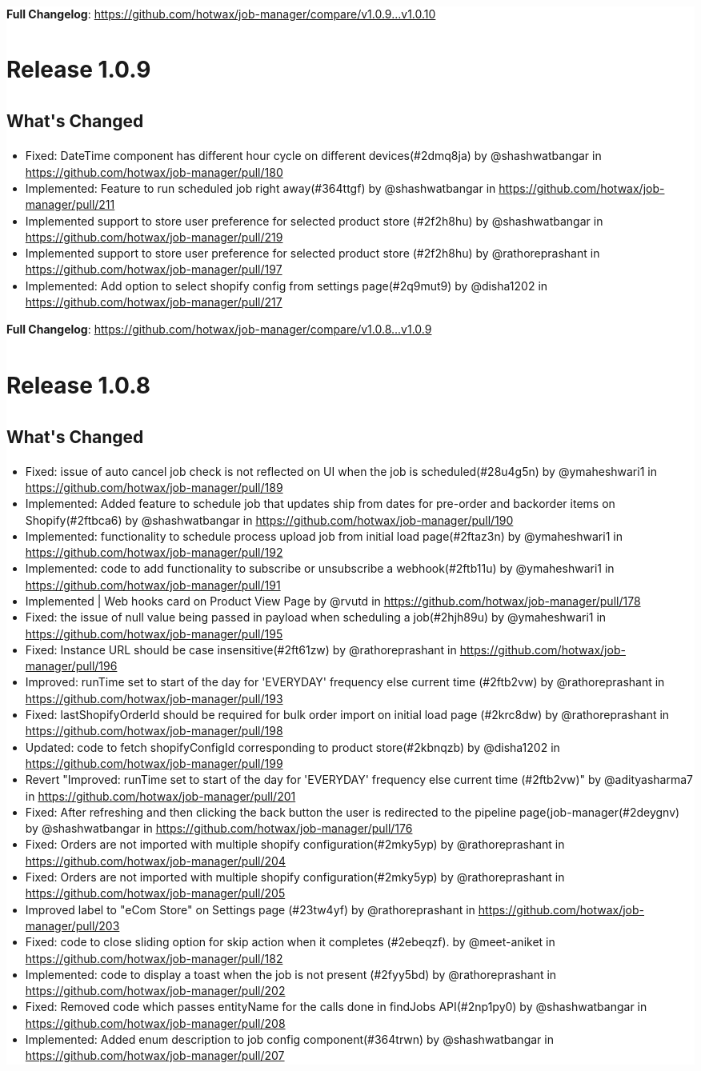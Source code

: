 
**Full Changelog**: https://github.com/hotwax/job-manager/compare/v1.0.9...v1.0.10


# Release 1.0.9

## What's Changed
* Fixed: DateTime component has different hour cycle on different devices(#2dmq8ja) by @shashwatbangar in https://github.com/hotwax/job-manager/pull/180
* Implemented: Feature to run scheduled job right away(#364ttgf) by @shashwatbangar in https://github.com/hotwax/job-manager/pull/211
* Implemented support to store user preference for selected product store (#2f2h8hu) by @shashwatbangar in https://github.com/hotwax/job-manager/pull/219
* Implemented support to store user preference for selected product store (#2f2h8hu) by @rathoreprashant in https://github.com/hotwax/job-manager/pull/197
* Implemented: Add option to select shopify config from settings page(#2q9mut9) by @disha1202 in https://github.com/hotwax/job-manager/pull/217


**Full Changelog**: https://github.com/hotwax/job-manager/compare/v1.0.8...v1.0.9

# Release 1.0.8

## What's Changed
* Fixed: issue of auto cancel job check is not reflected on UI when the job is scheduled(#28u4g5n) by @ymaheshwari1 in https://github.com/hotwax/job-manager/pull/189
* Implemented: Added feature to schedule job that updates ship from dates for pre-order and backorder items on Shopify(#2ftbca6) by @shashwatbangar in https://github.com/hotwax/job-manager/pull/190
* Implemented: functionality to schedule process upload job from initial load page(#2ftaz3n) by @ymaheshwari1 in https://github.com/hotwax/job-manager/pull/192
* Implemented: code to add functionality to subscribe or unsubscribe a webhook(#2ftb11u) by @ymaheshwari1 in https://github.com/hotwax/job-manager/pull/191
* Implemented | Web hooks card on Product View Page by @rvutd in https://github.com/hotwax/job-manager/pull/178
* Fixed: the issue of null value being passed in payload when scheduling a job(#2hjh89u) by @ymaheshwari1 in https://github.com/hotwax/job-manager/pull/195
* Fixed: Instance URL should be case insensitive(#2ft61zw) by @rathoreprashant in https://github.com/hotwax/job-manager/pull/196
* Improved: runTime set to start of the day for 'EVERYDAY' frequency else current time (#2ftb2vw) by @rathoreprashant in https://github.com/hotwax/job-manager/pull/193
* Fixed: lastShopifyOrderId should be required for bulk order import on initial load page (#2krc8dw) by @rathoreprashant in https://github.com/hotwax/job-manager/pull/198
* Updated: code to fetch shopifyConfigId corresponding to product store(#2kbnqzb) by @disha1202 in https://github.com/hotwax/job-manager/pull/199
* Revert "Improved: runTime set to start of the day for 'EVERYDAY' frequency else current time (#2ftb2vw)" by @adityasharma7 in https://github.com/hotwax/job-manager/pull/201
* Fixed: After refreshing and then clicking the back button the user is  redirected to the pipeline page(job-manager(#2deygnv) by @shashwatbangar in https://github.com/hotwax/job-manager/pull/176
* Fixed: Orders are not imported with multiple shopify configuration(#2mky5yp) by @rathoreprashant in https://github.com/hotwax/job-manager/pull/204
* Fixed: Orders are not imported with multiple shopify configuration(#2mky5yp) by @rathoreprashant in https://github.com/hotwax/job-manager/pull/205
* Improved label to "eCom Store" on Settings page (#23tw4yf)  by @rathoreprashant in https://github.com/hotwax/job-manager/pull/203
* Fixed: code to close sliding option for skip action when it completes (#2ebeqzf). by @meet-aniket in https://github.com/hotwax/job-manager/pull/182
* Implemented: code to display a toast when the job is not present (#2fyy5bd) by @rathoreprashant in https://github.com/hotwax/job-manager/pull/202
* Fixed: Removed code which passes entityName for the calls done in findJobs API(#2np1py0) by @shashwatbangar in https://github.com/hotwax/job-manager/pull/208
* Implemented: Added enum description to job config component(#364trwn) by @shashwatbangar in https://github.com/hotwax/job-manager/pull/207